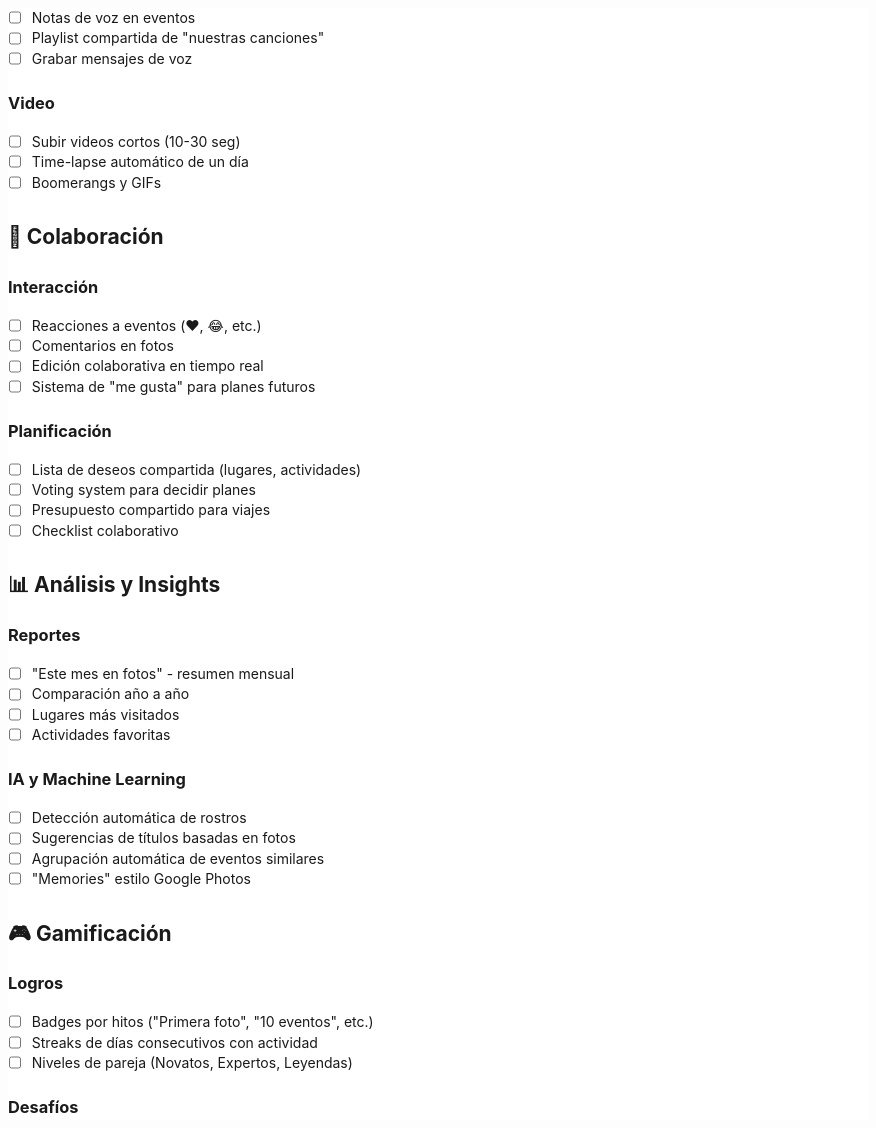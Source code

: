 - [ ] Notas de voz en eventos
- [ ] Playlist compartida de "nuestras canciones"
- [ ] Grabar mensajes de voz

### Video

- [ ] Subir videos cortos (10-30 seg)
- [ ] Time-lapse automático de un día
- [ ] Boomerangs y GIFs

## 🤝 Colaboración

### Interacción

- [ ] Reacciones a eventos (❤️, 😂, etc.)
- [ ] Comentarios en fotos
- [ ] Edición colaborativa en tiempo real
- [ ] Sistema de "me gusta" para planes futuros

### Planificación

- [ ] Lista de deseos compartida (lugares, actividades)
- [ ] Voting system para decidir planes
- [ ] Presupuesto compartido para viajes
- [ ] Checklist colaborativo

## 📊 Análisis y Insights

### Reportes

- [ ] "Este mes en fotos" - resumen mensual
- [ ] Comparación año a año
- [ ] Lugares más visitados
- [ ] Actividades favoritas

### IA y Machine Learning

- [ ] Detección automática de rostros
- [ ] Sugerencias de títulos basadas en fotos
- [ ] Agrupación automática de eventos similares
- [ ] "Memories" estilo Google Photos

## 🎮 Gamificación

### Logros

- [ ] Badges por hitos ("Primera foto", "10 eventos", etc.)
- [ ] Streaks de días consecutivos con actividad
- [ ] Niveles de pareja (Novatos, Expertos, Leyendas)

### Desafíos
